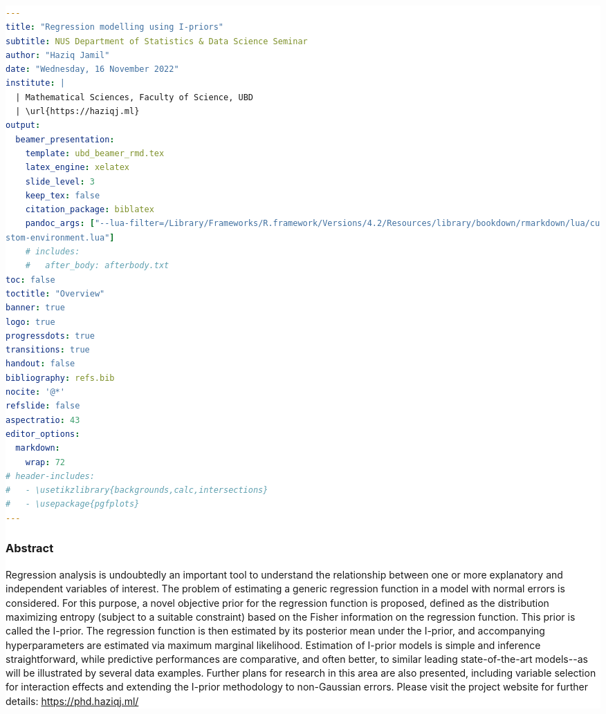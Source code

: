 ```yaml
---
title: "Regression modelling using I-priors"
subtitle: NUS Department of Statistics & Data Science Seminar
author: "Haziq Jamil"
date: "Wednesday, 16 November 2022"
institute: |
  | Mathematical Sciences, Faculty of Science, UBD
  | \url{https://haziqj.ml}
output: 
  beamer_presentation:
    template: ubd_beamer_rmd.tex
    latex_engine: xelatex
    slide_level: 3
    keep_tex: false
    citation_package: biblatex
    pandoc_args: ["--lua-filter=/Library/Frameworks/R.framework/Versions/4.2/Resources/library/bookdown/rmarkdown/lua/custom-environment.lua"]    
    # includes:
    #   after_body: afterbody.txt
toc: false
toctitle: "Overview"
banner: true
logo: true
progressdots: true
transitions: true
handout: false
bibliography: refs.bib
nocite: '@*'
refslide: false
aspectratio: 43
editor_options: 
  markdown: 
    wrap: 72
# header-includes:
#   - \usetikzlibrary{backgrounds,calc,intersections}
#   - \usepackage{pgfplots}
---
```





### Abstract

Regression analysis is undoubtedly an important tool to understand the relationship between one or more explanatory and independent variables of interest. 
The problem of estimating a generic regression function in a model with normal errors is considered.
For this purpose, a novel objective prior for the regression function is proposed, defined as the distribution maximizing entropy (subject to a suitable constraint) based on the Fisher information on the regression function.
This prior is called the I-prior.
The regression function is then estimated by its posterior mean under the I-prior, and accompanying hyperparameters are estimated via maximum marginal likelihood. 
Estimation of I-prior models is simple and inference straightforward, while predictive performances are comparative, and often better, to similar leading state-of-the-art models--as will be illustrated by several data examples.
Further plans for research in this area are also presented, including variable selection for interaction effects and extending the I-prior methodology to non-Gaussian errors.
Please visit the project website for further details: https://phd.haziqj.ml/
